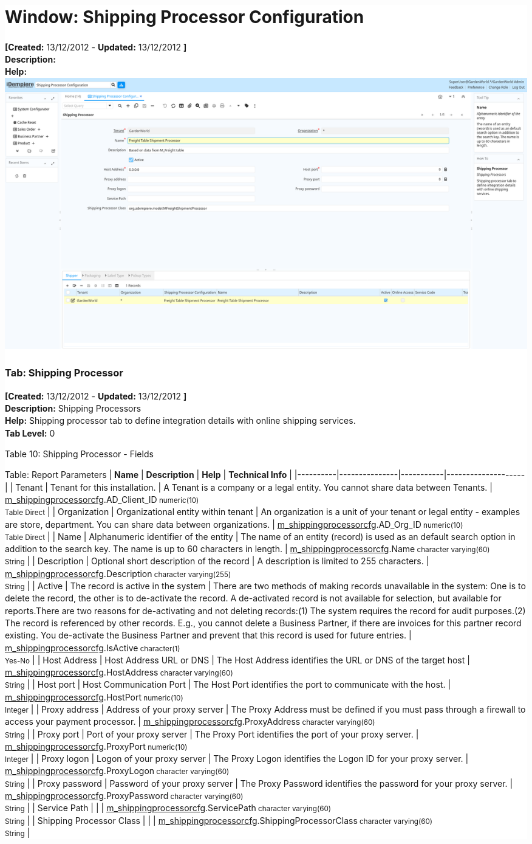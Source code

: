 # Window: Shipping Processor Configuration

**[Created:** 13/12/2012 - **Updated:** 13/12/2012 **]**  
**Description:**   
**Help:**   
![](/img/docs/manual/ShippingProcessorConfiguration-Window_iDempiere_v12.0.0.png)

### Tab: Shipping Processor

**[Created:** 13/12/2012 - **Updated:** 13/12/2012 **]**   
**Description:** Shipping Processors  
**Help:** Shipping processor tab to define integration details with online shipping services.  
**Tab Level:** 0

Table 10: Shipping Processor - Fields 

Table: Report Parameters
| **Name** | **Description** | **Help** | **Technical Info** |
|----------|---------------|-----------|--------------------|
| Tenant | Tenant for this installation. | A Tenant is a company or a legal entity. You cannot share data between Tenants. | [m_shippingprocessorcfg](https://idempiere-schemaspy.muriloht.com/adempiere/tables/m_shippingprocessorcfg.html).AD_Client_ID<small> numeric(10) <br/> Table Direct</small> | 
| Organization | Organizational entity within tenant | An organization is a unit of your tenant or legal entity - examples are store, department. You can share data between organizations. | [m_shippingprocessorcfg](https://idempiere-schemaspy.muriloht.com/adempiere/tables/m_shippingprocessorcfg.html).AD_Org_ID<small> numeric(10) <br/> Table Direct</small> | 
| Name | Alphanumeric identifier of the entity | The name of an entity (record) is used as an default search option in addition to the search key. The name is up to 60 characters in length. | [m_shippingprocessorcfg](https://idempiere-schemaspy.muriloht.com/adempiere/tables/m_shippingprocessorcfg.html).Name<small> character varying(60) <br/> String</small> | 
| Description | Optional short description of the record | A description is limited to 255 characters. | [m_shippingprocessorcfg](https://idempiere-schemaspy.muriloht.com/adempiere/tables/m_shippingprocessorcfg.html).Description<small> character varying(255) <br/> String</small> | 
| Active | The record is active in the system | There are two methods of making records unavailable in the system: One is to delete the record, the other is to de-activate the record. A de-activated record is not available for selection, but available for reports.There are two reasons for de-activating and not deleting records:(1) The system requires the record for audit purposes.(2) The record is referenced by other records. E.g., you cannot delete a Business Partner, if there are invoices for this partner record existing. You de-activate the Business Partner and prevent that this record is used for future entries. | [m_shippingprocessorcfg](https://idempiere-schemaspy.muriloht.com/adempiere/tables/m_shippingprocessorcfg.html).IsActive<small> character(1) <br/> Yes-No</small> | 
| Host Address | Host Address URL or DNS | The Host Address identifies the URL or DNS of the target host | [m_shippingprocessorcfg](https://idempiere-schemaspy.muriloht.com/adempiere/tables/m_shippingprocessorcfg.html).HostAddress<small> character varying(60) <br/> String</small> | 
| Host port | Host Communication Port | The Host Port identifies the port to communicate with the host. | [m_shippingprocessorcfg](https://idempiere-schemaspy.muriloht.com/adempiere/tables/m_shippingprocessorcfg.html).HostPort<small> numeric(10) <br/> Integer</small> | 
| Proxy address | Address of your proxy server | The Proxy Address must be defined if you must pass through a firewall to access your payment processor. | [m_shippingprocessorcfg](https://idempiere-schemaspy.muriloht.com/adempiere/tables/m_shippingprocessorcfg.html).ProxyAddress<small> character varying(60) <br/> String</small> | 
| Proxy port | Port of your proxy server | The Proxy Port identifies the port of your proxy server. | [m_shippingprocessorcfg](https://idempiere-schemaspy.muriloht.com/adempiere/tables/m_shippingprocessorcfg.html).ProxyPort<small> numeric(10) <br/> Integer</small> | 
| Proxy logon | Logon of your proxy server | The Proxy Logon identifies the Logon ID for your proxy server. | [m_shippingprocessorcfg](https://idempiere-schemaspy.muriloht.com/adempiere/tables/m_shippingprocessorcfg.html).ProxyLogon<small> character varying(60) <br/> String</small> | 
| Proxy password | Password of your proxy server | The Proxy Password identifies the password for your proxy server. | [m_shippingprocessorcfg](https://idempiere-schemaspy.muriloht.com/adempiere/tables/m_shippingprocessorcfg.html).ProxyPassword<small> character varying(60) <br/> String</small> | 
| Service Path |  |  | [m_shippingprocessorcfg](https://idempiere-schemaspy.muriloht.com/adempiere/tables/m_shippingprocessorcfg.html).ServicePath<small> character varying(60) <br/> String</small> | 
| Shipping Processor Class |  |  | [m_shippingprocessorcfg](https://idempiere-schemaspy.muriloht.com/adempiere/tables/m_shippingprocessorcfg.html).ShippingProcessorClass<small> character varying(60) <br/> String</small> | 